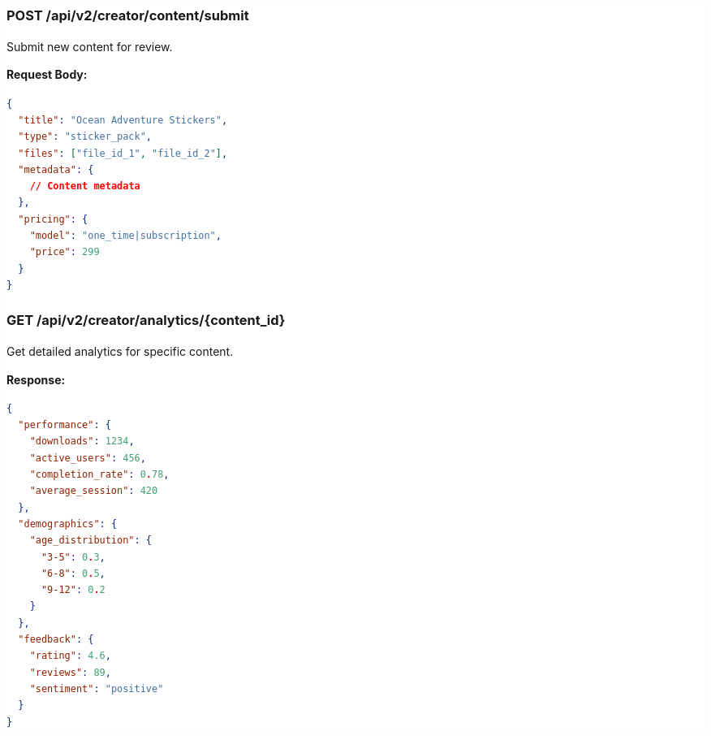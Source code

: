 ### POST /api/v2/creator/content/submit
Submit new content for review.

**Request Body:**
```json
{
  "title": "Ocean Adventure Stickers",
  "type": "sticker_pack",
  "files": ["file_id_1", "file_id_2"],
  "metadata": {
    // Content metadata
  },
  "pricing": {
    "model": "one_time|subscription",
    "price": 299
  }
}
```

### GET /api/v2/creator/analytics/{content_id}
Get detailed analytics for specific content.

**Response:**
```json
{
  "performance": {
    "downloads": 1234,
    "active_users": 456,
    "completion_rate": 0.78,
    "average_session": 420
  },
  "demographics": {
    "age_distribution": {
      "3-5": 0.3,
      "6-8": 0.5,
      "9-12": 0.2
    }
  },
  "feedback": {
    "rating": 4.6,
    "reviews": 89,
    "sentiment": "positive"
  }
}
```